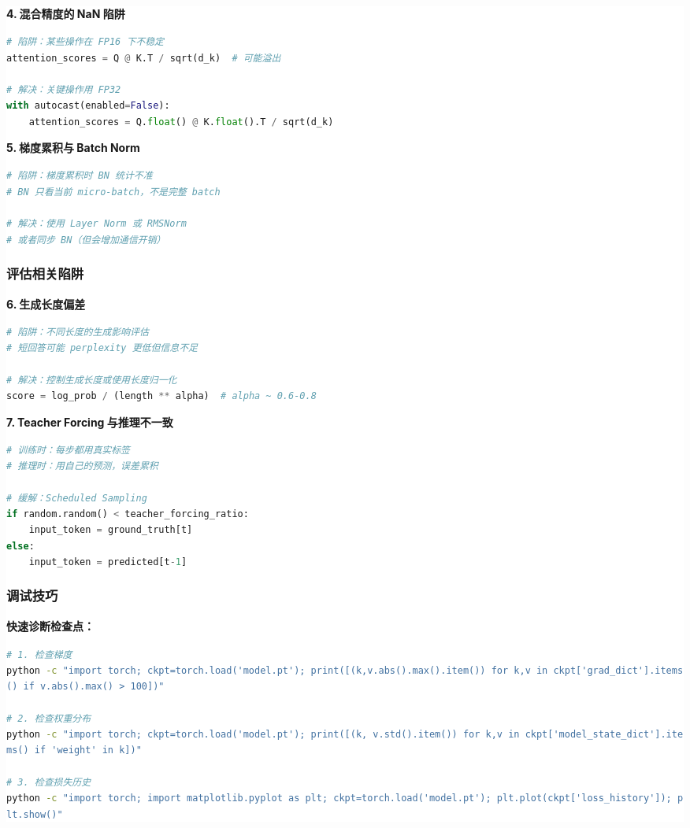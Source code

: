 **4. 混合精度的 NaN 陷阱**
```python
# 陷阱：某些操作在 FP16 下不稳定
attention_scores = Q @ K.T / sqrt(d_k)  # 可能溢出

# 解决：关键操作用 FP32
with autocast(enabled=False):
    attention_scores = Q.float() @ K.float().T / sqrt(d_k)
```

**5. 梯度累积与 Batch Norm**
```python
# 陷阱：梯度累积时 BN 统计不准
# BN 只看当前 micro-batch，不是完整 batch

# 解决：使用 Layer Norm 或 RMSNorm
# 或者同步 BN（但会增加通信开销）
```

### 评估相关陷阱

**6. 生成长度偏差**
```python
# 陷阱：不同长度的生成影响评估
# 短回答可能 perplexity 更低但信息不足

# 解决：控制生成长度或使用长度归一化
score = log_prob / (length ** alpha)  # alpha ~ 0.6-0.8
```

**7. Teacher Forcing 与推理不一致**
```python
# 训练时：每步都用真实标签
# 推理时：用自己的预测，误差累积

# 缓解：Scheduled Sampling
if random.random() < teacher_forcing_ratio:
    input_token = ground_truth[t]
else:
    input_token = predicted[t-1]
```

### 调试技巧

**快速诊断检查点：**
```bash
# 1. 检查梯度
python -c "import torch; ckpt=torch.load('model.pt'); print([(k,v.abs().max().item()) for k,v in ckpt['grad_dict'].items() if v.abs().max() > 100])"

# 2. 检查权重分布
python -c "import torch; ckpt=torch.load('model.pt'); print([(k, v.std().item()) for k,v in ckpt['model_state_dict'].items() if 'weight' in k])"

# 3. 检查损失历史
python -c "import torch; import matplotlib.pyplot as plt; ckpt=torch.load('model.pt'); plt.plot(ckpt['loss_history']); plt.show()"
```
